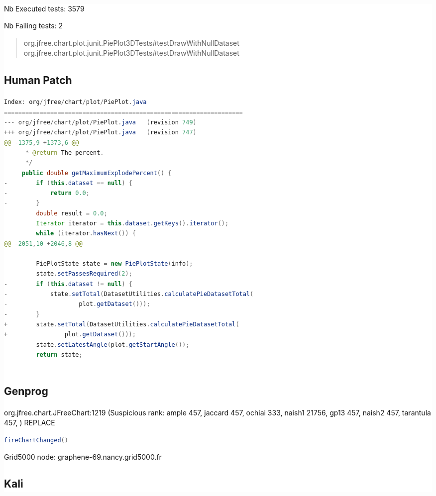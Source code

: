 Nb Executed tests: 3579

Nb Failing tests: 2

>	org.jfree.chart.plot.junit.PiePlot3DTests#testDrawWithNullDataset
>	org.jfree.chart.plot.junit.PiePlot3DTests#testDrawWithNullDataset

## Human Patch 

```Java
Index: org/jfree/chart/plot/PiePlot.java
===================================================================
--- org/jfree/chart/plot/PiePlot.java	(revision 749)
+++ org/jfree/chart/plot/PiePlot.java	(revision 747)
@@ -1375,9 +1373,6 @@
      * @return The percent.
      */
     public double getMaximumExplodePercent() {
-        if (this.dataset == null) {
-            return 0.0;
-        }
         double result = 0.0;
         Iterator iterator = this.dataset.getKeys().iterator();
         while (iterator.hasNext()) {
@@ -2051,10 +2046,8 @@
      
         PiePlotState state = new PiePlotState(info);
         state.setPassesRequired(2);
-        if (this.dataset != null) {
-            state.setTotal(DatasetUtilities.calculatePieDatasetTotal(
-                    plot.getDataset()));
-        }
+        state.setTotal(DatasetUtilities.calculatePieDatasetTotal(
+                plot.getDataset()));
         state.setLatestAngle(plot.getStartAngle());
         return state;
         

```

## Genprog 

org.jfree.chart.JFreeChart:1219 (Suspicious rank: ample 457, jaccard 457, ochiai 333, naish1 21756, gp13 457, naish2 457, tarantula 457, )
REPLACE
```Java
fireChartChanged()
```

Grid5000 node: graphene-69.nancy.grid5000.fr

## Kali 
